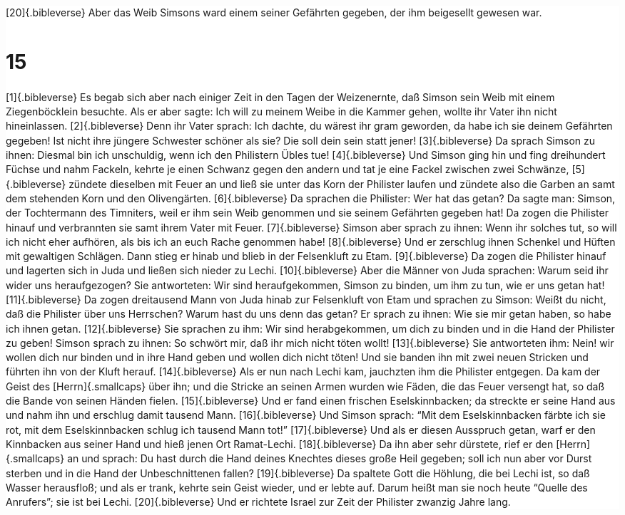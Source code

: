 [20]{.bibleverse} Aber das Weib Simsons ward einem seiner Gefährten gegeben, der ihm beigesellt gewesen war. 

# 15 
[1]{.bibleverse} Es begab sich aber nach einiger Zeit in den Tagen der Weizenernte, daß Simson sein Weib mit einem Ziegenböcklein besuchte. Als er aber sagte: Ich will zu meinem Weibe in die Kammer gehen, wollte ihr Vater ihn nicht hineinlassen. 
[2]{.bibleverse} Denn ihr Vater sprach: Ich dachte, du wärest ihr gram geworden, da habe ich sie deinem Gefährten gegeben! Ist nicht ihre jüngere Schwester schöner als sie? Die soll dein sein statt jener! 
[3]{.bibleverse} Da sprach Simson zu ihnen: Diesmal bin ich unschuldig, wenn ich den Philistern Übles tue! 
[4]{.bibleverse} Und Simson ging hin und fing dreihundert Füchse und nahm Fackeln, kehrte je einen Schwanz gegen den andern und tat je eine Fackel zwischen zwei Schwänze, 
[5]{.bibleverse} zündete dieselben mit Feuer an und ließ sie unter das Korn der Philister laufen und zündete also die Garben an samt dem stehenden Korn und den Olivengärten. 
[6]{.bibleverse} Da sprachen die Philister: Wer hat das getan? Da sagte man: Simson, der Tochtermann des Timniters, weil er ihm sein Weib genommen und sie seinem Gefährten gegeben hat! Da zogen die Philister hinauf und verbrannten sie samt ihrem Vater mit Feuer. 
[7]{.bibleverse} Simson aber sprach zu ihnen: Wenn ihr solches tut, so will ich nicht eher aufhören, als bis ich an euch Rache genommen habe! 
[8]{.bibleverse} Und er zerschlug ihnen Schenkel und Hüften mit gewaltigen Schlägen. Dann stieg er hinab und blieb in der Felsenkluft zu Etam. 
[9]{.bibleverse} Da zogen die Philister hinauf und lagerten sich in Juda und ließen sich nieder zu Lechi. 
[10]{.bibleverse} Aber die Männer von Juda sprachen: Warum seid ihr wider uns heraufgezogen? Sie antworteten: Wir sind heraufgekommen, Simson zu binden, um ihm zu tun, wie er uns getan hat! 
[11]{.bibleverse} Da zogen dreitausend Mann von Juda hinab zur Felsenkluft von Etam und sprachen zu Simson: Weißt du nicht, daß die Philister über uns Herrschen? Warum hast du uns denn das getan? Er sprach zu ihnen: Wie sie mir getan haben, so habe ich ihnen getan. 
[12]{.bibleverse} Sie sprachen zu ihm: Wir sind herabgekommen, um dich zu binden und in die Hand der Philister zu geben! Simson sprach zu ihnen: So schwört mir, daß ihr mich nicht töten wollt! 
[13]{.bibleverse} Sie antworteten ihm: Nein! wir wollen dich nur binden und in ihre Hand geben und wollen dich nicht töten! Und sie banden ihn mit zwei neuen Stricken und führten ihn von der Kluft herauf. 
[14]{.bibleverse} Als er nun nach Lechi kam, jauchzten ihm die Philister entgegen. Da kam der Geist des [Herrn]{.smallcaps} über ihn; und die Stricke an seinen Armen wurden wie Fäden, die das Feuer versengt hat, so daß die Bande von seinen Händen fielen. 
[15]{.bibleverse} Und er fand einen frischen Eselskinnbacken; da streckte er seine Hand aus und nahm ihn und erschlug damit tausend Mann. 
[16]{.bibleverse} Und Simson sprach: “Mit dem Eselskinnbacken färbte ich sie rot, mit dem Eselskinnbacken schlug ich tausend Mann tot!” 
[17]{.bibleverse} Und als er diesen Ausspruch getan, warf er den Kinnbacken aus seiner Hand und hieß jenen Ort Ramat-Lechi. 
[18]{.bibleverse} Da ihn aber sehr dürstete, rief er den [Herrn]{.smallcaps} an und sprach: Du hast durch die Hand deines Knechtes dieses große Heil gegeben; soll ich nun aber vor Durst sterben und in die Hand der Unbeschnittenen fallen? 
[19]{.bibleverse} Da spaltete Gott die Höhlung, die bei Lechi ist, so daß Wasser herausfloß; und als er trank, kehrte sein Geist wieder, und er lebte auf. Darum heißt man sie noch heute “Quelle des Anrufers”; sie ist bei Lechi. 
[20]{.bibleverse} Und er richtete Israel zur Zeit der Philister zwanzig Jahre lang. 
